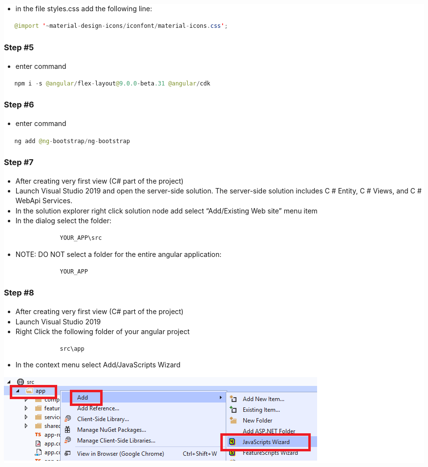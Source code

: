 ```java
```
- in the file styles.css add the following line: 
```java
   @import '~material-design-icons/iconfont/material-icons.css'; 
```

### Step #5
-   enter command
```java
   npm i -s @angular/flex-layout@9.0.0-beta.31 @angular/cdk
```

### Step #6
-   enter command
```java
   ng add @ng-bootstrap/ng-bootstrap
```

### Step #7
- After creating very first view (C# part of the project)
- Launch Visual Studio 2019 and open the server-side solution. The server-side solution includes C # Entity, C # Views, and C # WebApi Services. 
-   In the solution explorer right click solution node add select “Add/Existing Web site” menu item
-   In the dialog select the folder:
```java
                YOUR_APP\src
```
-   NOTE: DO NOT select a folder for the entire angular application:
```java
                YOUR_APP
```

### Step #8
- After creating very first view (C# part of the project)
- Launch Visual Studio 2019 
- Right Click the following folder of your angular project
```java
                src\app
```
- In the context menu select Add/JavaScripts Wizard

![picture](img/img00s01.png)
